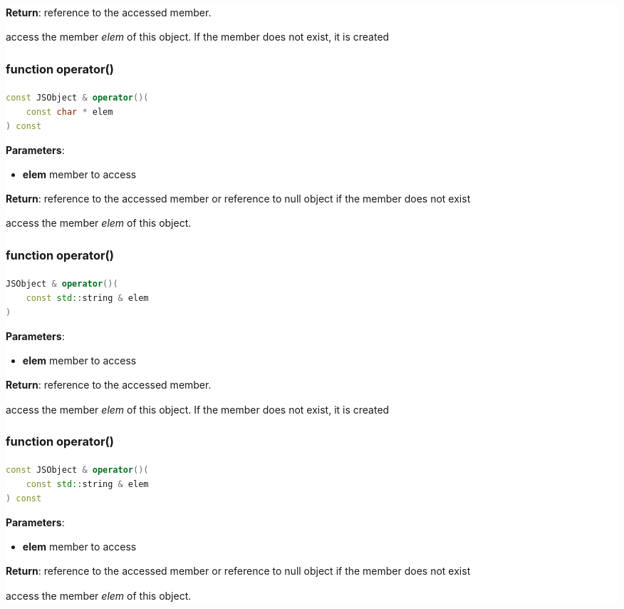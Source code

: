 
**Return**: reference to the accessed member. 

access the member _elem_ of this object. If the member does not exist, it is created 


### function operator()

```cpp
const JSObject & operator()(
    const char * elem
) const
```


**Parameters**: 

  * **elem** member to access 


**Return**: reference to the accessed member or reference to null object if the member does not exist 

access the member _elem_ of this object. 


### function operator()

```cpp
JSObject & operator()(
    const std::string & elem
)
```


**Parameters**: 

  * **elem** member to access 


**Return**: reference to the accessed member. 

access the member _elem_ of this object. If the member does not exist, it is created 


### function operator()

```cpp
const JSObject & operator()(
    const std::string & elem
) const
```


**Parameters**: 

  * **elem** member to access 


**Return**: reference to the accessed member or reference to null object if the member does not exist 

access the member _elem_ of this object. 
